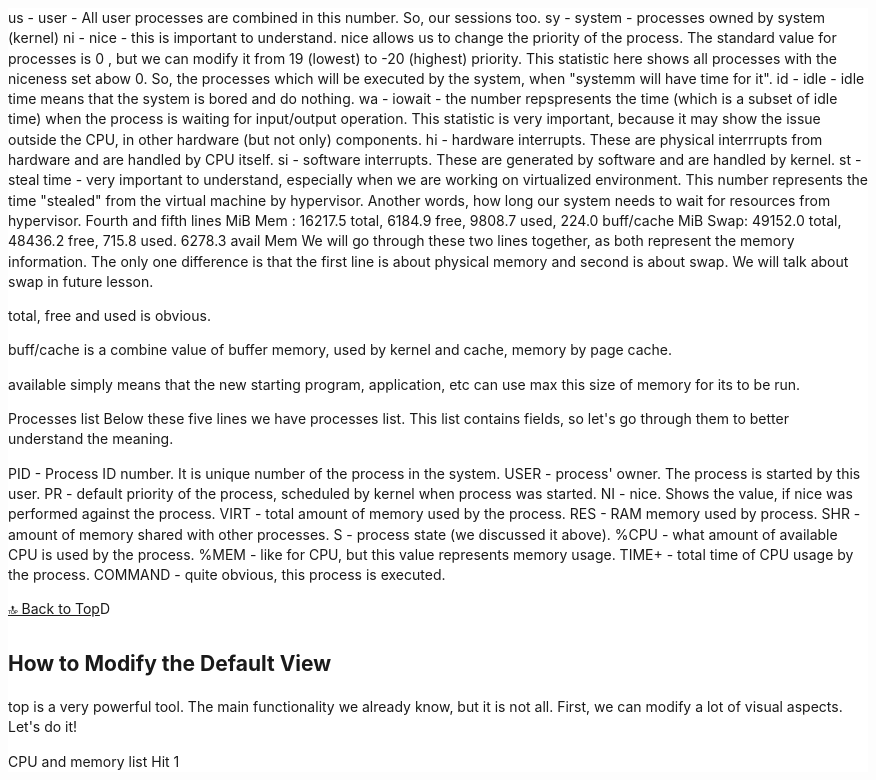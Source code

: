 us - user - All user processes are combined in this number. So, our sessions too.
sy - system - processes owned by system (kernel)
ni - nice - this is important to understand. nice allows us to change the priority of the process. The standard value for processes is 0 , but we can modify it from 19 (lowest) to -20 (highest) priority. This statistic here shows all processes with the niceness set abow 0. So, the processes which will be executed by the system, when "systemm will have time for it".
id - idle - idle time means that the system is bored and do nothing.
wa - iowait - the number repspresents the time (which is a subset of idle time) when the process is waiting for input/output operation. This statistic is very important, because it may show the issue outside the CPU, in other hardware (but not only) components.
hi - hardware interrupts. These are physical interrrupts from hardware and are handled by CPU itself.
si - software interrupts. These are generated by software and are handled by kernel.
st - steal time - very important to understand, especially when we are working on virtualized environment. This number represents the time "stealed" from the virtual machine by hypervisor. Another words, how long our system needs to wait for resources from hypervisor.
Fourth and fifth lines
MiB Mem :  16217.5 total,   6184.9 free,   9808.7 used,    224.0 buff/cache
MiB Swap:  49152.0 total,  48436.2 free,    715.8 used.   6278.3 avail Mem
We will go through these two lines together, as both represent the memory information. The only one difference is that the first line is about physical memory and second is about swap. We will talk about swap in future lesson.

total, free and used is obvious.

buff/cache is a combine value of buffer memory, used by kernel and cache, memory by page cache.

available simply means that the new starting program, application, etc can use max this size of memory for its to be run.

Processes list
Below these five lines we have processes list. This list contains fields, so let's go through them to better understand the meaning.

PID - Process ID number. It is unique number of the process in the system.
USER - process' owner. The process is started by this user.
PR - default priority of the process, scheduled by kernel when process was started.
NI - nice. Shows the value, if nice was performed against the process.
VIRT - total amount of memory used by the process.
RES - RAM memory used by process.
SHR - amount of memory shared with other processes.
S - process state (we discussed it above).
%CPU - what amount of available CPU is used by the process.
%MEM - like for CPU, but this value represents memory usage.
TIME+ - total time of CPU usage by the process.
COMMAND - quite obvious, this process is executed.

[🔝 Back to Top](#top)D

## How to Modify the Default View
top is a very powerful tool. The main functionality we already know, but it is not all. First, we can modify a lot of visual aspects. Let's do it!

CPU and memory list
Hit 1
